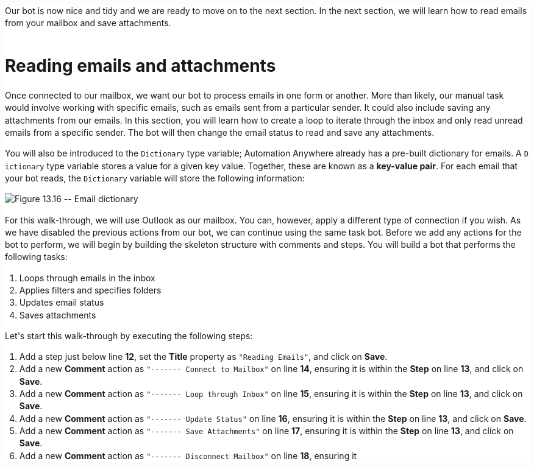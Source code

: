 




Our bot is now nice and tidy and we are ready to
move on to the next section. In the next section, we will learn how to
read emails from your mailbox and save attachments.





Reading emails and attachments 
==============================


Once connected to our
mailbox, we want our bot to process emails in one
form or another. More than likely, our manual task would involve working
with specific emails, such as emails sent from a particular sender. It
could also include saving any attachments from our emails. In this
section, you will learn how to create a loop to iterate through the
inbox and only read unread emails from a specific sender. The bot will
then change the email status to read and save any attachments.

You will also be introduced to the `Dictionary` type variable;
Automation Anywhere already has a pre-built dictionary for emails. A
`Dictionary` type variable stores a value for a given key
value. Together, these are known as a **key-value
pair**. For each email that your bot reads, the `Dictionary`
variable will store the following information:




![Figure 13.16 -- Email
dictionary](./images/Figure_13.16_B15646.jpg)






For this walk-through, we will use Outlook as our mailbox. You can,
however, apply a different type of connection if
you wish. As we have disabled the previous actions from our bot, we
can continue using the same task bot. Before we
add any actions for the bot to perform, we will
begin by building the skeleton structure with comments and steps. You
will build a bot that performs the following tasks:

1.  Loops through emails in the inbox
2.  Applies filters and specifies folders
3.  Updates email status
4.  Saves attachments

Let\'s start this walk-through by executing the following steps:

1.  Add a step just below line **12**, set the **Title** property as
    `"Reading Emails"`, and click on **Save**.
2.  Add a new **Comment** action as
    `"------- Connect to Mailbox"` on line **14**, ensuring it
    is within the **Step** on line **13**, and click on **Save**.
3.  Add a new **Comment** action as
    `"------- Loop through Inbox"` on line **15**, ensuring it
    is within the **Step** on line **13**, and click on **Save**.
4.  Add a new **Comment** action as `"------- Update Status"`
    on line **16**, ensuring it is within the **Step** on line **13**,
    and click on **Save**.
5.  Add a new **Comment** action as
    `"------- Save Attachments"` on line **17**, ensuring it
    is within the **Step** on line **13**, and click on **Save**.
6.  Add a new **Comment** action as
    `"------- Disconnect Mailbox"` on line **18**, ensuring it